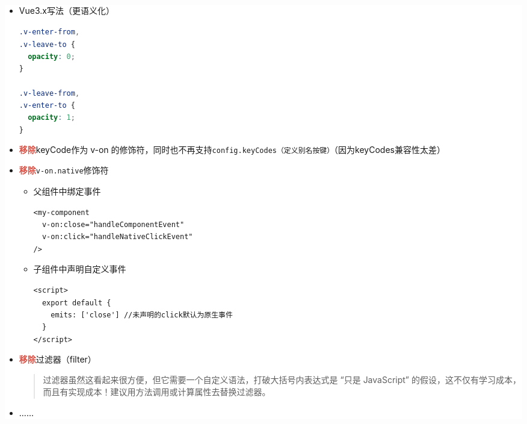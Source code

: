   - Vue3.x写法（更语义化）

    ```css
    .v-enter-from,
    .v-leave-to {
      opacity: 0;
    }
    
    .v-leave-from,
    .v-enter-to {
      opacity: 1;
    }
    ```

- <strong style="color:#DD5145">移除</strong>keyCode作为 v-on 的修饰符，同时也不再支持```config.keyCodes（定义别名按键）```（因为keyCodes兼容性太差）

- <strong style="color:#DD5145">移除</strong>```v-on.native```修饰符

  - 父组件中绑定事件

    ```vue
    <my-component
      v-on:close="handleComponentEvent"
      v-on:click="handleNativeClickEvent"
    />
    ```

  - 子组件中声明自定义事件

    ```vue
    <script>
      export default {
        emits: ['close'] //未声明的click默认为原生事件
      }
    </script>
    ```

- <strong style="color:#DD5145">移除</strong>过滤器（filter）

  > 过滤器虽然这看起来很方便，但它需要一个自定义语法，打破大括号内表达式是 “只是 JavaScript” 的假设，这不仅有学习成本，而且有实现成本！建议用方法调用或计算属性去替换过滤器。

- ......

